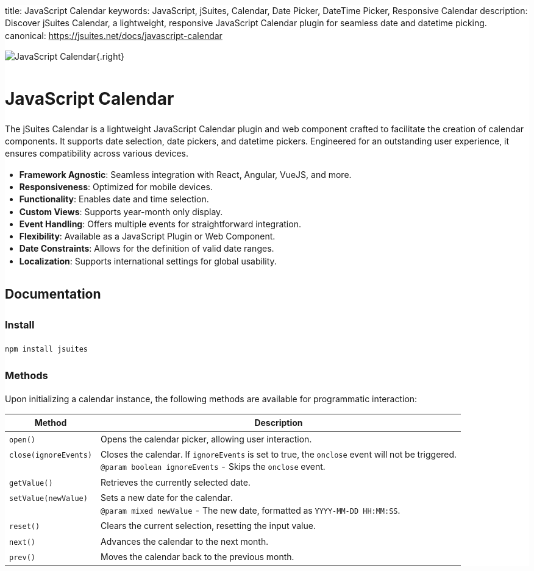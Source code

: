 title: JavaScript Calendar
keywords: JavaScript, jSuites, Calendar, Date Picker, DateTime Picker, Responsive Calendar
description: Discover jSuites Calendar, a lightweight, responsive JavaScript Calendar plugin for seamless date and datetime picking.
canonical: https://jsuites.net/docs/javascript-calendar

![JavaScript Calendar](img/js-calendar.svg){.right}

# JavaScript Calendar

The jSuites Calendar is a lightweight JavaScript Calendar plugin and web component crafted to facilitate the creation of calendar
components. It supports date selection, date pickers, and datetime pickers. Engineered for an outstanding user experience,
it ensures compatibility across various devices.

- **Framework Agnostic**: Seamless integration with React, Angular, VueJS, and more.
- **Responsiveness**: Optimized for mobile devices.
- **Functionality**: Enables date and time selection.
- **Custom Views**: Supports year-month only display.
- **Event Handling**: Offers multiple events for straightforward integration.
- **Flexibility**: Available as a JavaScript Plugin or Web Component.
- **Date Constraints**: Allows for the definition of valid date ranges.
- **Localization**: Supports international settings for global usability.

## Documentation

### Install

```bash
npm install jsuites
```

### Methods

Upon initializing a calendar instance, the following methods are available for programmatic interaction:

| Method               | Description                                                                                                                                                    |
|----------------------|----------------------------------------------------------------------------------------------------------------------------------------------------------------|
| `open()`             | Opens the calendar picker, allowing user interaction.                                                                                                      |
| `close(ignoreEvents)`| Closes the calendar. If `ignoreEvents` is set to true, the `onclose` event will not be triggered.<br>`@param boolean ignoreEvents` - Skips the `onclose` event.|
| `getValue()`         | Retrieves the currently selected date.                                                                                                                         |
| `setValue(newValue)` | Sets a new date for the calendar.<br>`@param mixed newValue` - The new date, formatted as `YYYY-MM-DD HH:MM:SS`.                                              |
| `reset()`            | Clears the current selection, resetting the input value.                                                                                                       |
| `next()`             | Advances the calendar to the next month.                                                                                                                       |
| `prev()`             | Moves the calendar back to the previous month.                                                                                                                 |
